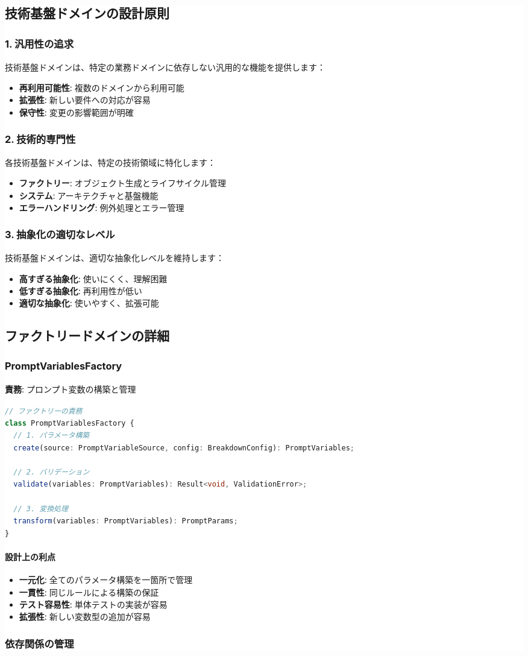 ## 技術基盤ドメインの設計原則

### 1. 汎用性の追求

技術基盤ドメインは、特定の業務ドメインに依存しない汎用的な機能を提供します：

- **再利用可能性**: 複数のドメインから利用可能
- **拡張性**: 新しい要件への対応が容易
- **保守性**: 変更の影響範囲が明確

### 2. 技術的専門性

各技術基盤ドメインは、特定の技術領域に特化します：

- **ファクトリー**: オブジェクト生成とライフサイクル管理
- **システム**: アーキテクチャと基盤機能
- **エラーハンドリング**: 例外処理とエラー管理

### 3. 抽象化の適切なレベル

技術基盤ドメインは、適切な抽象化レベルを維持します：

- **高すぎる抽象化**: 使いにくく、理解困難
- **低すぎる抽象化**: 再利用性が低い
- **適切な抽象化**: 使いやすく、拡張可能

## ファクトリードメインの詳細

### PromptVariablesFactory

**責務**: プロンプト変数の構築と管理

```typescript
// ファクトリーの責務
class PromptVariablesFactory {
  // 1. パラメータ構築
  create(source: PromptVariableSource, config: BreakdownConfig): PromptVariables;
  
  // 2. バリデーション
  validate(variables: PromptVariables): Result<void, ValidationError>;
  
  // 3. 変換処理
  transform(variables: PromptVariables): PromptParams;
}
```

#### 設計上の利点
- **一元化**: 全てのパラメータ構築を一箇所で管理
- **一貫性**: 同じルールによる構築の保証
- **テスト容易性**: 単体テストの実装が容易
- **拡張性**: 新しい変数型の追加が容易

### 依存関係の管理
